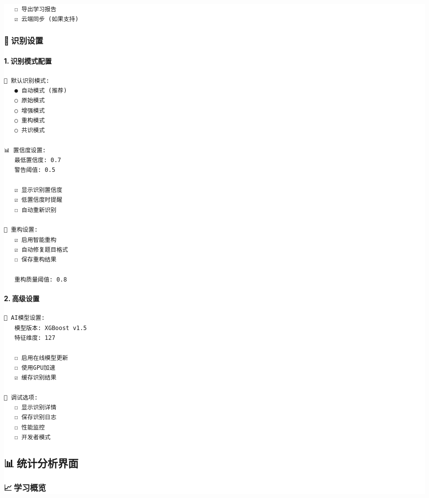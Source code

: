 ```
   ☐ 导出学习报告
   ☑ 云端同步 (如果支持)
```

### 🔧 识别设置

#### 1. 识别模式配置
```
🎯 默认识别模式:
   ● 自动模式 (推荐)
   ○ 原始模式
   ○ 增强模式
   ○ 重构模式
   ○ 共识模式

📊 置信度设置:
   最低置信度: 0.7
   警告阈值: 0.5
   
   ☑ 显示识别置信度
   ☑ 低置信度时提醒
   ☐ 自动重新识别

🔄 重构设置:
   ☑ 启用智能重构
   ☑ 自动修复题目格式
   ☐ 保存重构结果
   
   重构质量阈值: 0.8
```

#### 2. 高级设置
```
🤖 AI模型设置:
   模型版本: XGBoost v1.5
   特征维度: 127
   
   ☐ 启用在线模型更新
   ☐ 使用GPU加速
   ☑ 缓存识别结果

🔧 调试选项:
   ☐ 显示识别详情
   ☐ 保存识别日志
   ☐ 性能监控
   ☐ 开发者模式
```

## 📊 统计分析界面

### 📈 学习概览
